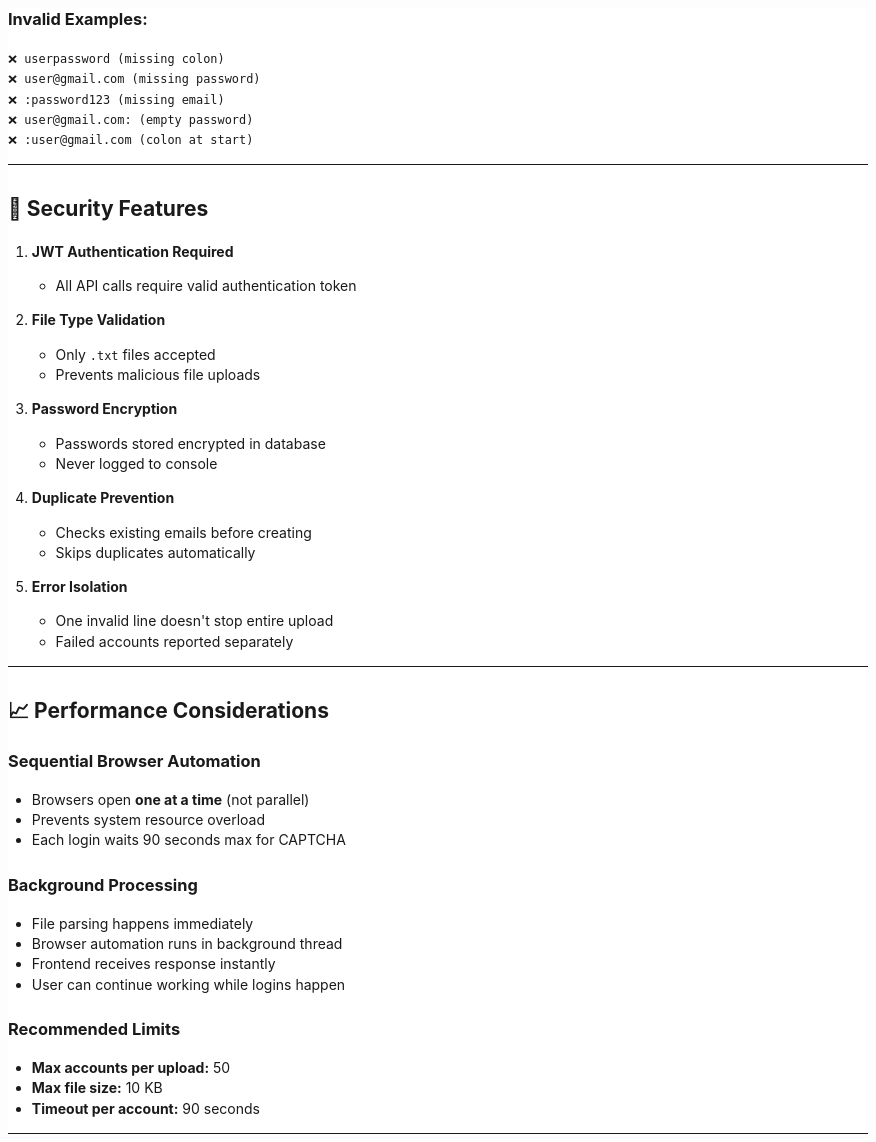 ### Invalid Examples:
```txt
❌ userpassword (missing colon)
❌ user@gmail.com (missing password)
❌ :password123 (missing email)
❌ user@gmail.com: (empty password)
❌ :user@gmail.com (colon at start)
```

---

## 🔐 Security Features

1. **JWT Authentication Required**
   - All API calls require valid authentication token
   
2. **File Type Validation**
   - Only `.txt` files accepted
   - Prevents malicious file uploads

3. **Password Encryption**
   - Passwords stored encrypted in database
   - Never logged to console

4. **Duplicate Prevention**
   - Checks existing emails before creating
   - Skips duplicates automatically

5. **Error Isolation**
   - One invalid line doesn't stop entire upload
   - Failed accounts reported separately

---

## 📈 Performance Considerations

### Sequential Browser Automation
- Browsers open **one at a time** (not parallel)
- Prevents system resource overload
- Each login waits 90 seconds max for CAPTCHA

### Background Processing
- File parsing happens immediately
- Browser automation runs in background thread
- Frontend receives response instantly
- User can continue working while logins happen

### Recommended Limits
- **Max accounts per upload:** 50
- **Max file size:** 10 KB
- **Timeout per account:** 90 seconds

---